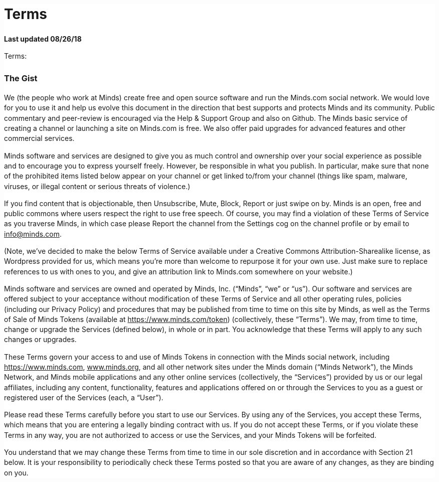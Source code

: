# Terms

__Last updated 08/26/18__


Terms:

### The Gist

We (the people who work at Minds) create free and open source software and run the Minds.com social network. We would love for you to use it and help us evolve this document in the direction that best supports and protects Minds and its community. Public commentary and peer-review is encouraged via the Help & Support Group and also on Github. The Minds basic service of creating a channel or launching a site on Minds.com is free. We also offer paid upgrades for advanced features and other commercial services.

Minds software and services are designed to give you as much control and ownership over your social experience as possible and to encourage you to express yourself freely. However, be responsible in what you publish. In particular, make sure that none of the prohibited items listed below appear on your channel or get linked to/from your channel (things like spam, malware, viruses, or illegal content or serious threats of violence.)

If you find content that is objectionable, then Unsubscribe, Mute, Block, Report or just swipe on by. Minds is an open, free and public commons where users respect the right to use free speech. Of course, you may find a violation of these Terms of Service as you traverse Minds, in which case please Report the channel from the Settings cog on the channel profile or by email to info@minds.com.

(Note, we’ve decided to make the below Terms of Service available under a Creative Commons Attribution-Sharealike license, as Wordpress provided for us, which means you’re more than welcome to repurpose it for your own use. Just make sure to replace references to us with ones to you, and give an attribution link to Minds.com somewhere on your website.)

Minds software and services are owned and operated by Minds, Inc. (“Minds”, “we” or “us”). Our software and services are offered subject to your acceptance without modification of these Terms of Service and all other operating rules, policies (including our Privacy Policy) and procedures that may be published from time to time on this site by Minds, as well as the Terms of Sale of Minds Tokens (available at https://www.minds.com/token) (collectively, these “Terms”). We may, from time to time, change or upgrade the Services (defined below), in whole or in part. You acknowledge that these Terms will apply to any such changes or upgrades.

These Terms govern your access to and use of Minds Tokens in connection with the Minds social network, including https://www.minds.com, www.minds.org, and all other network sites under the Minds domain (“Minds Network”), the Minds Network, and Minds mobile applications and any other online services (collectively, the “Services”) provided by us or our legal affiliates, including any content, functionality, features and applications offered on or through the Services to you as a guest or registered user of the Services (each, a “User”).

Please read these Terms carefully before you start to use our Services. By using any of the Services, you accept these Terms, which means that you are entering a legally binding contract with us. If you do not accept these Terms, or if you violate these Terms in any way, you are not authorized to access or use the Services, and your Minds Tokens will be forfeited.

You understand that we may change these Terms from time to time in our sole discretion and in accordance with Section 21 below. It is your responsibility to periodically check these Terms posted so that you are aware of any changes, as they are binding on you.
